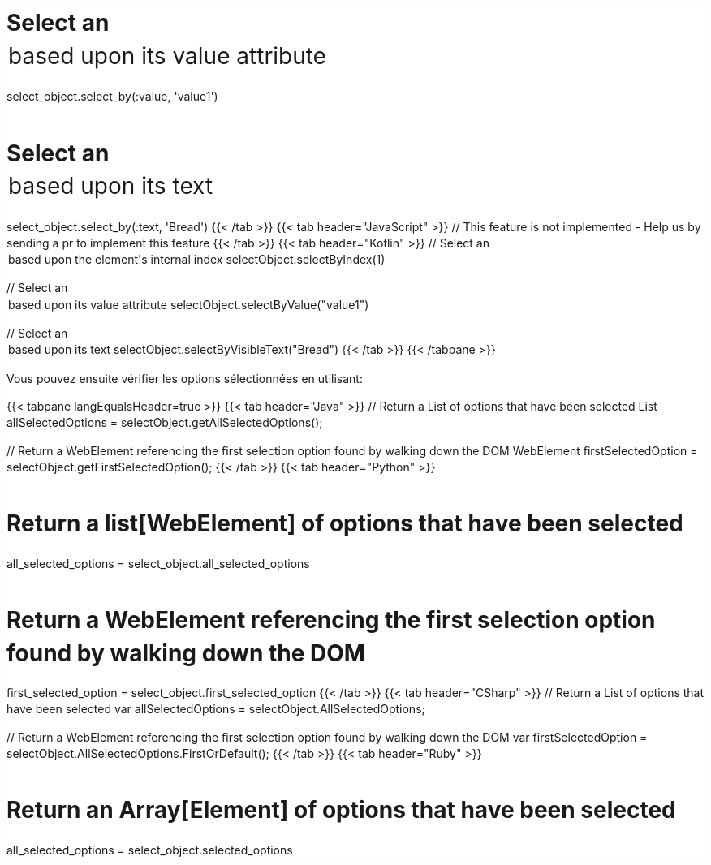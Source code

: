# Select an <option> based upon its value attribute
select_object.select_by(:value, 'value1')

# Select an <option> based upon its text
select_object.select_by(:text, 'Bread')
  {{< /tab >}}
  {{< tab header="JavaScript" >}}
// This feature is not implemented - Help us by sending a pr to implement this feature
  {{< /tab >}}
  {{< tab header="Kotlin" >}}
// Select an <option> based upon the <select> element's internal index
selectObject.selectByIndex(1)

// Select an <option> based upon its value attribute
selectObject.selectByValue("value1")

// Select an <option> based upon its text
selectObject.selectByVisibleText("Bread")
  {{< /tab >}}
{{< /tabpane >}}

Vous pouvez ensuite vérifier les 
options sélectionnées en utilisant:

{{< tabpane langEqualsHeader=true >}}
  {{< tab header="Java" >}}
// Return a List<WebElement> of options that have been selected
List<WebElement> allSelectedOptions = selectObject.getAllSelectedOptions();

// Return a WebElement referencing the first selection option found by walking down the DOM
WebElement firstSelectedOption = selectObject.getFirstSelectedOption();
  {{< /tab >}}
  {{< tab header="Python" >}}
# Return a list[WebElement] of options that have been selected
all_selected_options = select_object.all_selected_options

# Return a WebElement referencing the first selection option found by walking down the DOM
first_selected_option = select_object.first_selected_option
  {{< /tab >}}
  {{< tab header="CSharp" >}}
// Return a List<WebElement> of options that have been selected
var allSelectedOptions = selectObject.AllSelectedOptions;

// Return a WebElement referencing the first selection option found by walking down the DOM
var firstSelectedOption = selectObject.AllSelectedOptions.FirstOrDefault();
  {{< /tab >}}
  {{< tab header="Ruby" >}}
# Return an Array[Element] of options that have been selected
all_selected_options = select_object.selected_options
